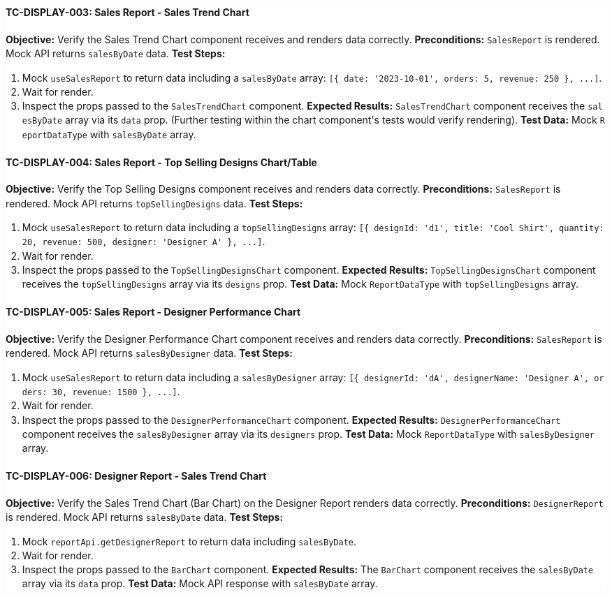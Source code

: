 #### TC-DISPLAY-003: Sales Report - Sales Trend Chart

**Objective:** Verify the Sales Trend Chart component receives and renders data correctly.
**Preconditions:** `SalesReport` is rendered. Mock API returns `salesByDate` data.
**Test Steps:**

1. Mock `useSalesReport` to return data including a `salesByDate` array: `[{ date: '2023-10-01', orders: 5, revenue: 250 }, ...]`.
2. Wait for render.
3. Inspect the props passed to the `SalesTrendChart` component.
   **Expected Results:** `SalesTrendChart` component receives the `salesByDate` array via its `data` prop. (Further testing within the chart component's tests would verify rendering).
   **Test Data:** Mock `ReportDataType` with `salesByDate` array.

#### TC-DISPLAY-004: Sales Report - Top Selling Designs Chart/Table

**Objective:** Verify the Top Selling Designs component receives and renders data correctly.
**Preconditions:** `SalesReport` is rendered. Mock API returns `topSellingDesigns` data.
**Test Steps:**

1. Mock `useSalesReport` to return data including a `topSellingDesigns` array: `[{ designId: 'd1', title: 'Cool Shirt', quantity: 20, revenue: 500, designer: 'Designer A' }, ...]`.
2. Wait for render.
3. Inspect the props passed to the `TopSellingDesignsChart` component.
   **Expected Results:** `TopSellingDesignsChart` component receives the `topSellingDesigns` array via its `designs` prop.
   **Test Data:** Mock `ReportDataType` with `topSellingDesigns` array.

#### TC-DISPLAY-005: Sales Report - Designer Performance Chart

**Objective:** Verify the Designer Performance Chart component receives and renders data correctly.
**Preconditions:** `SalesReport` is rendered. Mock API returns `salesByDesigner` data.
**Test Steps:**

1. Mock `useSalesReport` to return data including a `salesByDesigner` array: `[{ designerId: 'dA', designerName: 'Designer A', orders: 30, revenue: 1500 }, ...]`.
2. Wait for render.
3. Inspect the props passed to the `DesignerPerformanceChart` component.
   **Expected Results:** `DesignerPerformanceChart` component receives the `salesByDesigner` array via its `designers` prop.
   **Test Data:** Mock `ReportDataType` with `salesByDesigner` array.

#### TC-DISPLAY-006: Designer Report - Sales Trend Chart

**Objective:** Verify the Sales Trend Chart (Bar Chart) on the Designer Report renders data correctly.
**Preconditions:** `DesignerReport` is rendered. Mock API returns `salesByDate` data.
**Test Steps:**

1. Mock `reportApi.getDesignerReport` to return data including `salesByDate`.
2. Wait for render.
3. Inspect the props passed to the `BarChart` component.
   **Expected Results:** The `BarChart` component receives the `salesByDate` array via its `data` prop.
   **Test Data:** Mock API response with `salesByDate` array.
